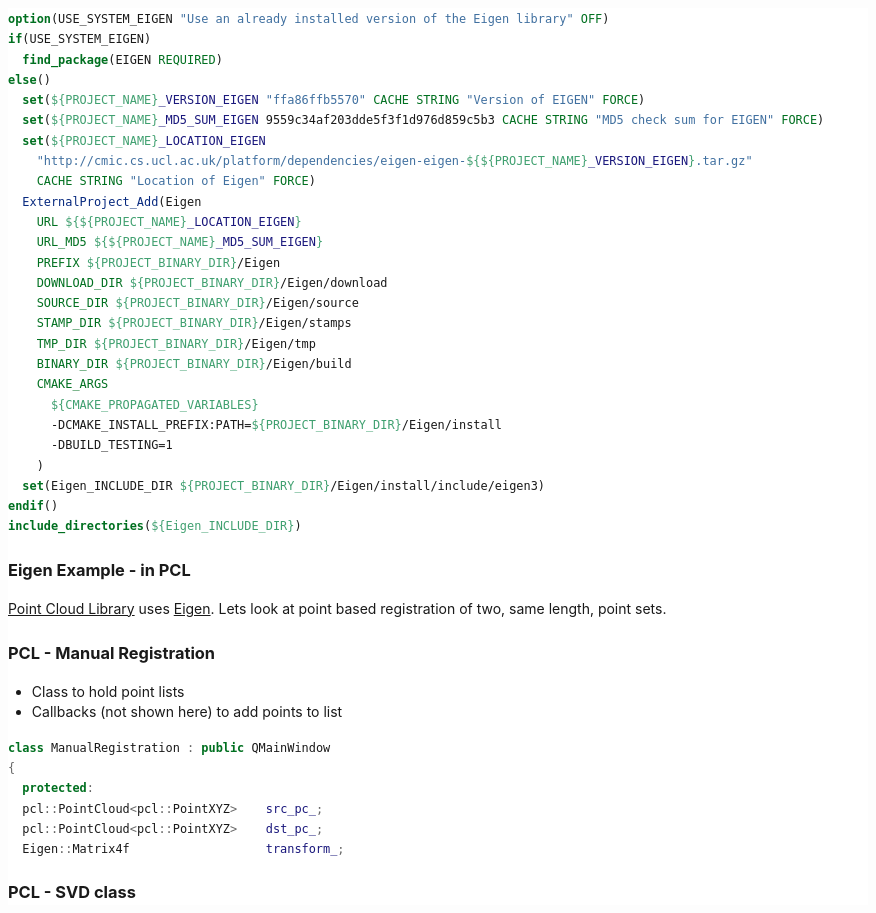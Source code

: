 ``` cmake
option(USE_SYSTEM_EIGEN "Use an already installed version of the Eigen library" OFF)
if(USE_SYSTEM_EIGEN)
  find_package(EIGEN REQUIRED)
else()
  set(${PROJECT_NAME}_VERSION_EIGEN "ffa86ffb5570" CACHE STRING "Version of EIGEN" FORCE)
  set(${PROJECT_NAME}_MD5_SUM_EIGEN 9559c34af203dde5f3f1d976d859c5b3 CACHE STRING "MD5 check sum for EIGEN" FORCE)
  set(${PROJECT_NAME}_LOCATION_EIGEN
    "http://cmic.cs.ucl.ac.uk/platform/dependencies/eigen-eigen-${${PROJECT_NAME}_VERSION_EIGEN}.tar.gz"
    CACHE STRING "Location of Eigen" FORCE)
  ExternalProject_Add(Eigen
    URL ${${PROJECT_NAME}_LOCATION_EIGEN}
    URL_MD5 ${${PROJECT_NAME}_MD5_SUM_EIGEN}
    PREFIX ${PROJECT_BINARY_DIR}/Eigen
    DOWNLOAD_DIR ${PROJECT_BINARY_DIR}/Eigen/download
    SOURCE_DIR ${PROJECT_BINARY_DIR}/Eigen/source
    STAMP_DIR ${PROJECT_BINARY_DIR}/Eigen/stamps
    TMP_DIR ${PROJECT_BINARY_DIR}/Eigen/tmp
    BINARY_DIR ${PROJECT_BINARY_DIR}/Eigen/build
    CMAKE_ARGS
      ${CMAKE_PROPAGATED_VARIABLES}
      -DCMAKE_INSTALL_PREFIX:PATH=${PROJECT_BINARY_DIR}/Eigen/install
      -DBUILD_TESTING=1
    )
  set(Eigen_INCLUDE_DIR ${PROJECT_BINARY_DIR}/Eigen/install/include/eigen3)
endif()
include_directories(${Eigen_INCLUDE_DIR})
```

### Eigen Example - in PCL

[Point Cloud Library][PCL] uses [Eigen][EigenHome].
Lets look at point based registration of two, same length, point sets.


### PCL - Manual Registration

* Class to hold point lists
* Callbacks (not shown here) to add points to list

``` cpp
class ManualRegistration : public QMainWindow
{
  protected:
  pcl::PointCloud<pcl::PointXYZ>    src_pc_;
  pcl::PointCloud<pcl::PointXYZ>    dst_pc_;
  Eigen::Matrix4f                   transform_;  
```


### PCL - SVD class


[EigenHome]: http://eigen.tuxfamily.org
[EigenManual]: http://eigen.tuxfamily.org/dox/index.html
[EigenShort]: http://eigen.tuxfamily.org/dox/GettingStarted.html
[EigenLong]: http://eigen.tuxfamily.org/dox/group__TutorialMatrixClass.html
[EigenRef]: http://eigen.tuxfamily.org/dox/group__QuickRefPage.html
[Lecture2]: http://development.rc.ucl.ac.uk/training/rcwithcpp/session02/
[NiftySeg]: http://sourceforge.net/projects/niftyseg/
[PCL]: http://pointclouds.org/
[Arun]: http://dl.acm.org/citation.cfm?id=28821